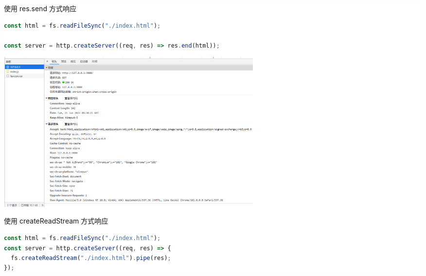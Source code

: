 使用 res.send 方式响应

```js
const html = fs.readFileSync("./index.html");

const server = http.createServer((req, res) => res.end(html));
```

<img src="笔记.assets/image-20220621173219793.png" alt="image-20220621173219793" style="zoom:50%;" />

使用 createReadStream 方式响应

```js
const html = fs.readFileSync("./index.html");
const server = http.createServer((req, res) => {
  fs.createReadStream("./index.html").pipe(res);
});
```
